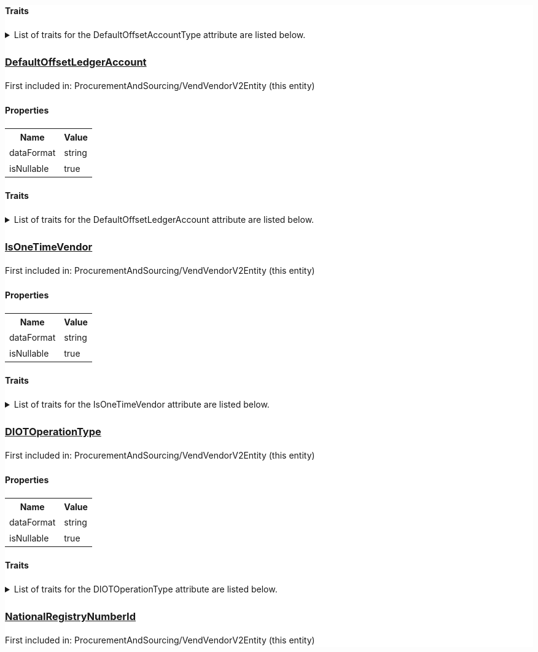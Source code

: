 #### Traits

<details><summary>List of traits for the DefaultOffsetAccountType attribute are listed below.</summary></details>

### <a href=#DefaultOffsetLedgerAccount name="DefaultOffsetLedgerAccount">DefaultOffsetLedgerAccount</a>

First included in: ProcurementAndSourcing/VendVendorV2Entity (this entity)  

#### Properties

<table><tr><th>Name</th><th>Value</th></tr><tr><td>dataFormat</td><td>string</td></tr><tr><td>isNullable</td><td>true</td></tr></table>

#### Traits

<details><summary>List of traits for the DefaultOffsetLedgerAccount attribute are listed below.</summary></details>

### <a href=#IsOneTimeVendor name="IsOneTimeVendor">IsOneTimeVendor</a>

First included in: ProcurementAndSourcing/VendVendorV2Entity (this entity)  

#### Properties

<table><tr><th>Name</th><th>Value</th></tr><tr><td>dataFormat</td><td>string</td></tr><tr><td>isNullable</td><td>true</td></tr></table>

#### Traits

<details><summary>List of traits for the IsOneTimeVendor attribute are listed below.</summary></details>

### <a href=#DIOTOperationType name="DIOTOperationType">DIOTOperationType</a>

First included in: ProcurementAndSourcing/VendVendorV2Entity (this entity)  

#### Properties

<table><tr><th>Name</th><th>Value</th></tr><tr><td>dataFormat</td><td>string</td></tr><tr><td>isNullable</td><td>true</td></tr></table>

#### Traits

<details><summary>List of traits for the DIOTOperationType attribute are listed below.</summary></details>

### <a href=#NationalRegistryNumberId name="NationalRegistryNumberId">NationalRegistryNumberId</a>

First included in: ProcurementAndSourcing/VendVendorV2Entity (this entity)  
